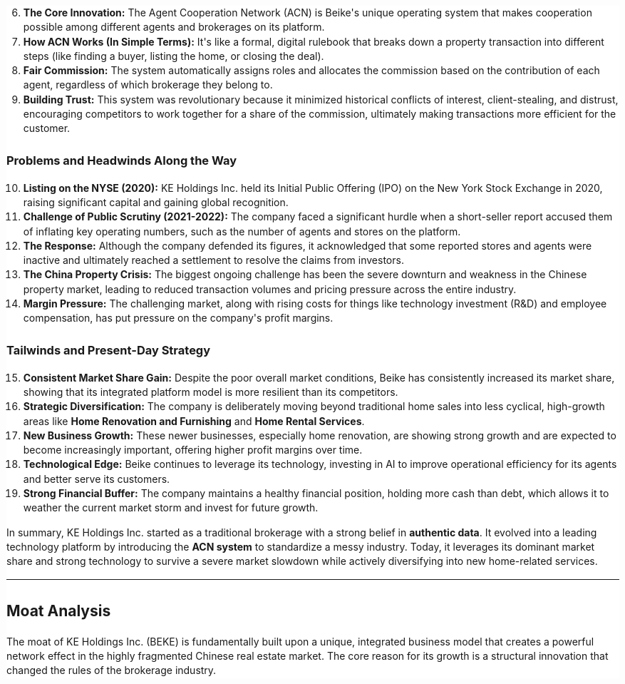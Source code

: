 6.  **The Core Innovation:** The Agent Cooperation Network (ACN) is Beike's unique operating system that makes cooperation possible among different agents and brokerages on its platform.
7.  **How ACN Works (In Simple Terms):** It's like a formal, digital rulebook that breaks down a property transaction into different steps (like finding a buyer, listing the home, or closing the deal).
8.  **Fair Commission:** The system automatically assigns roles and allocates the commission based on the contribution of each agent, regardless of which brokerage they belong to.
9.  **Building Trust:** This system was revolutionary because it minimized historical conflicts of interest, client-stealing, and distrust, encouraging competitors to work together for a share of the commission, ultimately making transactions more efficient for the customer.

### Problems and Headwinds Along the Way

10. **Listing on the NYSE (2020):** KE Holdings Inc. held its Initial Public Offering (IPO) on the New York Stock Exchange in 2020, raising significant capital and gaining global recognition.
11. **Challenge of Public Scrutiny (2021-2022):** The company faced a significant hurdle when a short-seller report accused them of inflating key operating numbers, such as the number of agents and stores on the platform.
12. **The Response:** Although the company defended its figures, it acknowledged that some reported stores and agents were inactive and ultimately reached a settlement to resolve the claims from investors.
13. **The China Property Crisis:** The biggest ongoing challenge has been the severe downturn and weakness in the Chinese property market, leading to reduced transaction volumes and pricing pressure across the entire industry.
14. **Margin Pressure:** The challenging market, along with rising costs for things like technology investment (R&D) and employee compensation, has put pressure on the company's profit margins.

### Tailwinds and Present-Day Strategy

15. **Consistent Market Share Gain:** Despite the poor overall market conditions, Beike has consistently increased its market share, showing that its integrated platform model is more resilient than its competitors.
16. **Strategic Diversification:** The company is deliberately moving beyond traditional home sales into less cyclical, high-growth areas like **Home Renovation and Furnishing** and **Home Rental Services**.
17. **New Business Growth:** These newer businesses, especially home renovation, are showing strong growth and are expected to become increasingly important, offering higher profit margins over time.
18. **Technological Edge:** Beike continues to leverage its technology, investing in AI to improve operational efficiency for its agents and better serve its customers.
19. **Strong Financial Buffer:** The company maintains a healthy financial position, holding more cash than debt, which allows it to weather the current market storm and invest for future growth.

In summary, KE Holdings Inc. started as a traditional brokerage with a strong belief in **authentic data**. It evolved into a leading technology platform by introducing the **ACN system** to standardize a messy industry. Today, it leverages its dominant market share and strong technology to survive a severe market slowdown while actively diversifying into new home-related services.

---

## Moat Analysis

The moat of KE Holdings Inc. (BEKE) is fundamentally built upon a unique, integrated business model that creates a powerful network effect in the highly fragmented Chinese real estate market. The core reason for its growth is a structural innovation that changed the rules of the brokerage industry.
